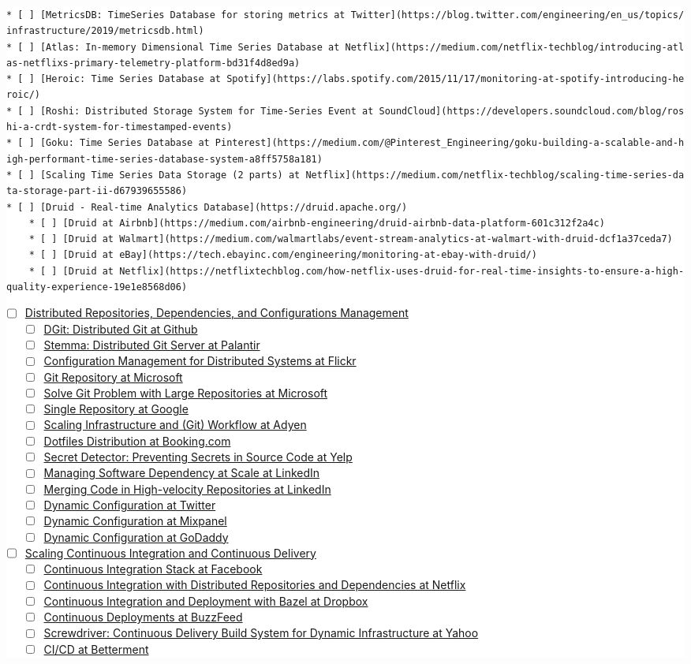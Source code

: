 	* [ ] [MetricsDB: TimeSeries Database for storing metrics at Twitter](https://blog.twitter.com/engineering/en_us/topics/infrastructure/2019/metricsdb.html)	
	* [ ] [Atlas: In-memory Dimensional Time Series Database at Netflix](https://medium.com/netflix-techblog/introducing-atlas-netflixs-primary-telemetry-platform-bd31f4d8ed9a)
	* [ ] [Heroic: Time Series Database at Spotify](https://labs.spotify.com/2015/11/17/monitoring-at-spotify-introducing-heroic/)
	* [ ] [Roshi: Distributed Storage System for Time-Series Event at SoundCloud](https://developers.soundcloud.com/blog/roshi-a-crdt-system-for-timestamped-events)
	* [ ] [Goku: Time Series Database at Pinterest](https://medium.com/@Pinterest_Engineering/goku-building-a-scalable-and-high-performant-time-series-database-system-a8ff5758a181)
	* [ ] [Scaling Time Series Data Storage (2 parts) at Netflix](https://medium.com/netflix-techblog/scaling-time-series-data-storage-part-ii-d67939655586)	
	* [ ] [Druid - Real-time Analytics Database](https://druid.apache.org/)
		* [ ] [Druid at Airbnb](https://medium.com/airbnb-engineering/druid-airbnb-data-platform-601c312f2a4c)
		* [ ] [Druid at Walmart](https://medium.com/walmartlabs/event-stream-analytics-at-walmart-with-druid-dcf1a37ceda7)
		* [ ] [Druid at eBay](https://tech.ebayinc.com/engineering/monitoring-at-ebay-with-druid/)
		* [ ] [Druid at Netflix](https://netflixtechblog.com/how-netflix-uses-druid-for-real-time-insights-to-ensure-a-high-quality-experience-19e1e8568d06)
* [ ] [Distributed Repositories, Dependencies, and Configurations Management](https://betterexplained.com/articles/intro-to-distributed-version-control-illustrated/)
	* [ ] [DGit: Distributed Git at Github](https://githubengineering.com/introducing-dgit/)
	* [ ] [Stemma: Distributed Git Server at Palantir](https://medium.com/@palantir/stemma-distributed-git-server-70afbca0fc29)
	* [ ] [Configuration Management for Distributed Systems at Flickr](https://code.flickr.net/2016/03/24/configuration-management-for-distributed-systems-using-github-and-cfg4j/)
	* [ ] [Git Repository at Microsoft](https://blogs.msdn.microsoft.com/bharry/2017/05/24/the-largest-git-repo-on-the-planet/)
	* [ ] [Solve Git Problem with Large Repositories at Microsoft](https://www.infoq.com/news/2017/02/GVFS)	
	* [ ] [Single Repository at Google](https://cacm.acm.org/magazines/2016/7/204032-why-google-stores-billions-of-lines-of-code-in-a-single-repository/fulltext)	
	* [ ] [Scaling Infrastructure and (Git) Workflow at Adyen](https://medium.com/adyen/from-0-100-billion-scaling-infrastructure-and-workflow-at-adyen-7b63b690dfb6)	
	* [ ] [Dotfiles Distribution at Booking.com](https://medium.com/booking-com-infrastructure/dotfiles-distribution-dedb69c66a75)
	* [ ] [Secret Detector: Preventing Secrets in Source Code at Yelp](https://engineeringblog.yelp.com/2018/06/yelps-secret-detector.html)
	* [ ] [Managing Software Dependency at Scale at LinkedIn](https://engineering.linkedin.com/blog/2018/09/managing-software-dependency-at-scale)
	* [ ] [Merging Code in High-velocity Repositories at LinkedIn](https://engineering.linkedin.com/blog/2020/continuous-integration)
	* [ ] [Dynamic Configuration at Twitter](https://blog.twitter.com/engineering/en_us/topics/infrastructure/2018/dynamic-configuration-at-twitter.html)
	* [ ] [Dynamic Configuration at Mixpanel](https://medium.com/mixpaneleng/dynamic-configuration-at-mixpanel-94bfcf97d6b8)
	* [ ] [Dynamic Configuration at GoDaddy](https://sg.godaddy.com/engineering/2019/03/06/dynamic-configuration-for-nodejs/)
* [ ] [Scaling Continuous Integration and Continuous Delivery](https://www.synopsys.com/blogs/software-security/agile-cicd-devops-glossary/)
	* [ ] [Continuous Integration Stack at Facebook](https://code.fb.com/web/rapid-release-at-massive-scale/)
	* [ ] [Continuous Integration with Distributed Repositories and Dependencies at Netflix](https://medium.com/netflix-techblog/towards-true-continuous-integration-distributed-repositories-and-dependencies-2a2e3108c051)
	* [ ] [Continuous Integration and Deployment with Bazel at Dropbox](https://blogs.dropbox.com/tech/2019/12/continuous-integration-and-deployment-with-bazel/)
	* [ ] [Continuous Deployments at BuzzFeed](https://tech.buzzfeed.com/continuous-deployments-at-buzzfeed-d171f76c1ac4)
	* [ ] [Screwdriver: Continuous Delivery Build System for Dynamic Infrastructure at Yahoo](https://yahooeng.tumblr.com/post/155765242061/open-sourcing-screwdriver-yahoos-continuous)
	* [ ] [CI/CD at Betterment](https://www.betterment.com/resources/ci-cd-shortening-the-feedback-loop/)